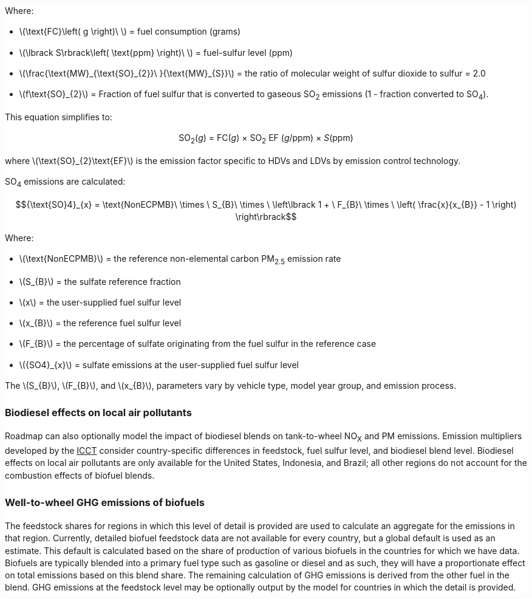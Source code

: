 Where:

  - \\(\text{FC}\left( g \right)\ \\) = fuel consumption (grams)

  - \\(\lbrack S\rbrack\left( \text{ppm} \right)\ \\) = fuel-sulfur level (ppm)

  - \\(\frac{\text{MW}\_{\text{SO}\_{2}}\ }{\text{MW}\_{S}}\\) = the ratio of molecular weight of sulfur dioxide to sulfur = 2.0

  - \\(f\text{SO}\_{2}\\) = Fraction of fuel sulfur that is converted to gaseous SO<sub>2</sub> emissions (1 - fraction converted to SO<sub>4</sub>).

This equation simplifies to:

$$\text{SO}_{2}\left( g \right)\  = \ \text{FC}(g)\  \times \ \text{SO}_{2}\ \text{EF}\ (g/\text{ppm})\  \times \ S(\text{ppm})$$

where \\(\text{SO}\_{2}\text{EF}\\) is the emission factor specific to HDVs and LDVs by emission control technology.

SO<sub>4</sub> emissions are calculated:

$${\text{SO}4}_{x} = \text{NonECPMB}\  \times \ S_{B}\  \times \ \left\lbrack 1 + \ F_{B}\  \times \ \left( \frac{x}{x_{B}} - 1 \right) \right\rbrack$$

Where:

  - \\(\text{NonECPMB}\\) = the reference non-elemental carbon PM<sub>2.5</sub> emission rate

  - \\(S\_{B}\\) = the sulfate reference fraction

  - \\(x\\) = the user-supplied fuel sulfur level

  - \\(x\_{B}\\) = the reference fuel sulfur level

  - \\(F\_{B}\\) = the percentage of sulfate originating from the fuel sulfur in the reference case

  - \\({SO4}\_{x}\\) = sulfate emissions at the user-supplied fuel sulfur level

The \\(S_{B}\\), \\(F_{B}\\), and \\(x\_{B}\\), parameters vary by vehicle type, model year group, and emission process.

### Biodiesel effects on local air pollutants

Roadmap can also optionally model the impact of biodiesel blends on tank-to-wheel NO<sub>X</sub> and PM emissions. Emission multipliers developed by the [ICCT](https://theicct.org/news/global-LCA-passenger-cars-jul2021) consider country-specific differences in feedstock, fuel sulfur level, and biodiesel blend level. Biodiesel effects on local air pollutants are only available for the United States, Indonesia, and Brazil; all other regions do not account for the combustion effects of biofuel blends.

### Well-to-wheel GHG emissions of biofuels

The feedstock shares for regions in which this level of detail is provided are used to calculate an aggregate for the emissions in that region. Currently, detailed biofuel feedstock data are not available for every country, but a global default is used as an estimate. This default is calculated based on the share of production of various biofuels in the countries for which we have data. Biofuels are typically blended into a primary fuel type such as gasoline or diesel and as such, they will have a proportionate effect on total emissions based on this blend share. The remaining calculation of GHG emissions is derived from the other fuel in the blend. GHG emissions at the feedstock level may be optionally output by the model for countries in which the detail is provided.
